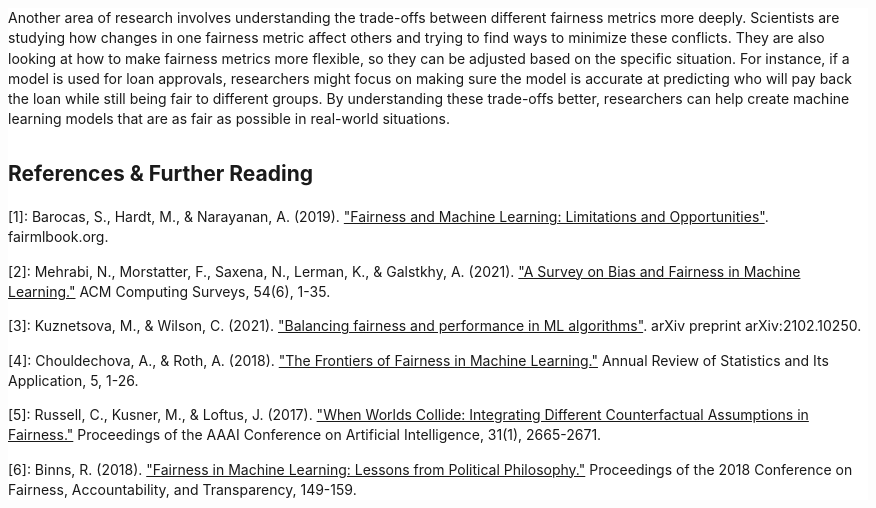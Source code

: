 Another area of research involves understanding the trade-offs between different fairness metrics more deeply. Scientists are studying how changes in one fairness metric affect others and trying to find ways to minimize these conflicts. They are also looking at how to make fairness metrics more flexible, so they can be adjusted based on the specific situation. For instance, if a model is used for loan approvals, researchers might focus on making sure the model is accurate at predicting who will pay back the loan while still being fair to different groups. By understanding these trade-offs better, researchers can help create machine learning models that are as fair as possible in real-world situations.

## References & Further Reading

[1]: Barocas, S., Hardt, M., & Narayanan, A. (2019). ["Fairness and Machine Learning: Limitations and Opportunities"](https://fairmlbook.org/). fairmlbook.org.

[2]: Mehrabi, N., Morstatter, F., Saxena, N., Lerman, K., & Galstkhy, A. (2021). ["A Survey on Bias and Fairness in Machine Learning."](https://arxiv.org/abs/1908.09635) ACM Computing Surveys, 54(6), 1-35.

[3]: Kuznetsova, M., & Wilson, C. (2021). ["Balancing fairness and performance in ML algorithms"](https://dl.acm.org/doi/10.1145/3616865). arXiv preprint arXiv:2102.10250.

[4]: Chouldechova, A., & Roth, A. (2018). ["The Frontiers of Fairness in Machine Learning."](https://arxiv.org/abs/1810.08810) Annual Review of Statistics and Its Application, 5, 1-26.

[5]: Russell, C., Kusner, M., & Loftus, J. (2017). ["When Worlds Collide: Integrating Different Counterfactual Assumptions in Fairness."](https://proceedings.neurips.cc/paper/2017/file/1271a7029c9df08643b631b02cf9e116-Paper.pdf) Proceedings of the AAAI Conference on Artificial Intelligence, 31(1), 2665-2671.

[6]: Binns, R. (2018). ["Fairness in Machine Learning: Lessons from Political Philosophy."](https://proceedings.mlr.press/v81/binns18a.html) Proceedings of the 2018 Conference on Fairness, Accountability, and Transparency, 149-159.